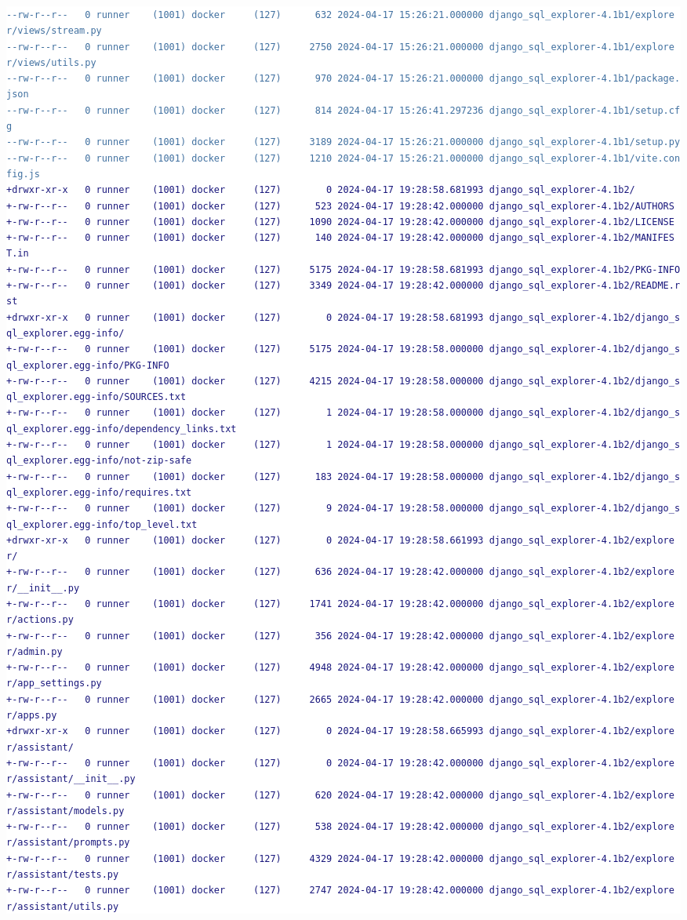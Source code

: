 ```diff
--rw-r--r--   0 runner    (1001) docker     (127)      632 2024-04-17 15:26:21.000000 django_sql_explorer-4.1b1/explorer/views/stream.py
--rw-r--r--   0 runner    (1001) docker     (127)     2750 2024-04-17 15:26:21.000000 django_sql_explorer-4.1b1/explorer/views/utils.py
--rw-r--r--   0 runner    (1001) docker     (127)      970 2024-04-17 15:26:21.000000 django_sql_explorer-4.1b1/package.json
--rw-r--r--   0 runner    (1001) docker     (127)      814 2024-04-17 15:26:41.297236 django_sql_explorer-4.1b1/setup.cfg
--rw-r--r--   0 runner    (1001) docker     (127)     3189 2024-04-17 15:26:21.000000 django_sql_explorer-4.1b1/setup.py
--rw-r--r--   0 runner    (1001) docker     (127)     1210 2024-04-17 15:26:21.000000 django_sql_explorer-4.1b1/vite.config.js
+drwxr-xr-x   0 runner    (1001) docker     (127)        0 2024-04-17 19:28:58.681993 django_sql_explorer-4.1b2/
+-rw-r--r--   0 runner    (1001) docker     (127)      523 2024-04-17 19:28:42.000000 django_sql_explorer-4.1b2/AUTHORS
+-rw-r--r--   0 runner    (1001) docker     (127)     1090 2024-04-17 19:28:42.000000 django_sql_explorer-4.1b2/LICENSE
+-rw-r--r--   0 runner    (1001) docker     (127)      140 2024-04-17 19:28:42.000000 django_sql_explorer-4.1b2/MANIFEST.in
+-rw-r--r--   0 runner    (1001) docker     (127)     5175 2024-04-17 19:28:58.681993 django_sql_explorer-4.1b2/PKG-INFO
+-rw-r--r--   0 runner    (1001) docker     (127)     3349 2024-04-17 19:28:42.000000 django_sql_explorer-4.1b2/README.rst
+drwxr-xr-x   0 runner    (1001) docker     (127)        0 2024-04-17 19:28:58.681993 django_sql_explorer-4.1b2/django_sql_explorer.egg-info/
+-rw-r--r--   0 runner    (1001) docker     (127)     5175 2024-04-17 19:28:58.000000 django_sql_explorer-4.1b2/django_sql_explorer.egg-info/PKG-INFO
+-rw-r--r--   0 runner    (1001) docker     (127)     4215 2024-04-17 19:28:58.000000 django_sql_explorer-4.1b2/django_sql_explorer.egg-info/SOURCES.txt
+-rw-r--r--   0 runner    (1001) docker     (127)        1 2024-04-17 19:28:58.000000 django_sql_explorer-4.1b2/django_sql_explorer.egg-info/dependency_links.txt
+-rw-r--r--   0 runner    (1001) docker     (127)        1 2024-04-17 19:28:58.000000 django_sql_explorer-4.1b2/django_sql_explorer.egg-info/not-zip-safe
+-rw-r--r--   0 runner    (1001) docker     (127)      183 2024-04-17 19:28:58.000000 django_sql_explorer-4.1b2/django_sql_explorer.egg-info/requires.txt
+-rw-r--r--   0 runner    (1001) docker     (127)        9 2024-04-17 19:28:58.000000 django_sql_explorer-4.1b2/django_sql_explorer.egg-info/top_level.txt
+drwxr-xr-x   0 runner    (1001) docker     (127)        0 2024-04-17 19:28:58.661993 django_sql_explorer-4.1b2/explorer/
+-rw-r--r--   0 runner    (1001) docker     (127)      636 2024-04-17 19:28:42.000000 django_sql_explorer-4.1b2/explorer/__init__.py
+-rw-r--r--   0 runner    (1001) docker     (127)     1741 2024-04-17 19:28:42.000000 django_sql_explorer-4.1b2/explorer/actions.py
+-rw-r--r--   0 runner    (1001) docker     (127)      356 2024-04-17 19:28:42.000000 django_sql_explorer-4.1b2/explorer/admin.py
+-rw-r--r--   0 runner    (1001) docker     (127)     4948 2024-04-17 19:28:42.000000 django_sql_explorer-4.1b2/explorer/app_settings.py
+-rw-r--r--   0 runner    (1001) docker     (127)     2665 2024-04-17 19:28:42.000000 django_sql_explorer-4.1b2/explorer/apps.py
+drwxr-xr-x   0 runner    (1001) docker     (127)        0 2024-04-17 19:28:58.665993 django_sql_explorer-4.1b2/explorer/assistant/
+-rw-r--r--   0 runner    (1001) docker     (127)        0 2024-04-17 19:28:42.000000 django_sql_explorer-4.1b2/explorer/assistant/__init__.py
+-rw-r--r--   0 runner    (1001) docker     (127)      620 2024-04-17 19:28:42.000000 django_sql_explorer-4.1b2/explorer/assistant/models.py
+-rw-r--r--   0 runner    (1001) docker     (127)      538 2024-04-17 19:28:42.000000 django_sql_explorer-4.1b2/explorer/assistant/prompts.py
+-rw-r--r--   0 runner    (1001) docker     (127)     4329 2024-04-17 19:28:42.000000 django_sql_explorer-4.1b2/explorer/assistant/tests.py
+-rw-r--r--   0 runner    (1001) docker     (127)     2747 2024-04-17 19:28:42.000000 django_sql_explorer-4.1b2/explorer/assistant/utils.py
```
